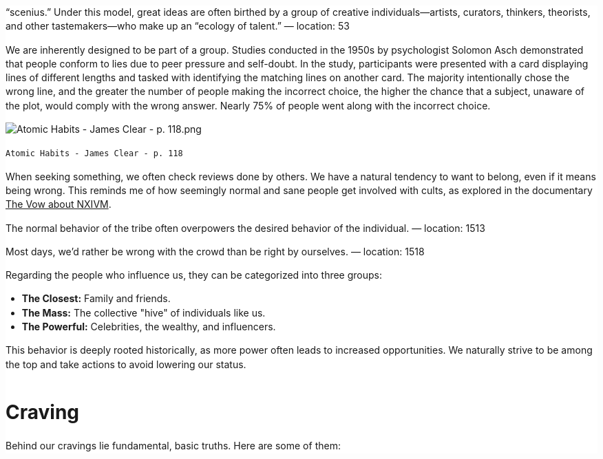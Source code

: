 

“scenius.” Under this model, great ideas are often birthed by a group of creative individuals—artists, curators, thinkers, theorists, and other tastemakers—who make up an “ecology of talent.” — location: 53 

</div></div>


We are inherently designed to be part of a group. Studies conducted in the 1950s by psychologist Solomon Asch demonstrated that people conform to lies due to peer pressure and self-doubt. In the study, participants were presented with a card displaying lines of different lengths and tasked with identifying the matching lines on another card. The majority intentionally chose the wrong line, and the greater the number of people making the incorrect choice, the higher the chance that a subject, unaware of the plot, would comply with the wrong answer. Nearly 75% of people went along with the incorrect choice.

![Atomic Habits - James Clear - p. 118.png](/img/user/MEDIA/Atomic%20Habits%20-%20James%20Clear%20-%20p.%20118.png)

```
Atomic Habits - James Clear - p. 118
```

When seeking something, we often check reviews done by others. We have a natural tendency to want to belong, even if it means being wrong. This reminds me of how seemingly normal and sane people get involved with cults, as explored in the documentary [The Vow about NXIVM](https://en.wikipedia.org/wiki/The_Vow_(TV_series)).


<div class="transclusion internal-embed is-loaded"><div class="markdown-embed">



The normal behavior of the tribe often overpowers the desired behavior of the individual. — location: 1513 

</div></div>



<div class="transclusion internal-embed is-loaded"><div class="markdown-embed">



Most days, we’d rather be wrong with the crowd than be right by ourselves. — location: 1518 

</div></div>


Regarding the people who influence us, they can be categorized into three groups:

- **The Closest:** Family and friends.
- **The Mass:** The collective "hive" of individuals like us.
- **The Powerful:** Celebrities, the wealthy, and influencers.

This behavior is deeply rooted historically, as more power often leads to increased opportunities. We naturally strive to be among the top and take actions to avoid lowering our status.

# Craving

Behind our cravings lie fundamental, basic truths. Here are some of them:
